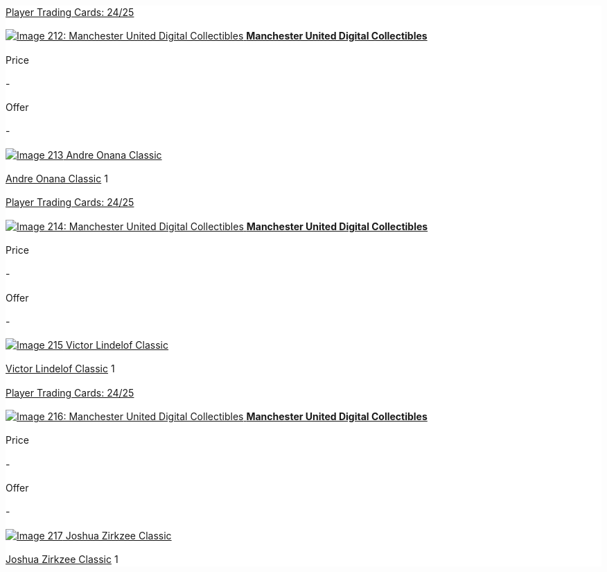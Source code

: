 [Player Trading Cards: 24/25](https://objkt.com/collections/KT1RRTZ6DGnAPYTxXx4kzzQZFiZ8yo76pULU)

[![Image 212: Manchester United Digital Collectibles](https://assets.objkt.media/file/assets-004/h/tz2CA29RWqoTKcxvTcqm6oQbWtoB1iDXtWBM/thumb20?cb=fb9bd77e) **Manchester United Digital Collectibles**](https://objkt.com/users/tz2CA29RWqoTKcxvTcqm6oQbWtoB1iDXtWBM)

Price

\-

Offer

\-

[![Image 213](https://assets.objkt.media/file/assets-003/KT1RRTZ6DGnAPYTxXx4kzzQZFiZ8yo76pULU/392832/thumb288) Andre Onana Classic](https://objkt.com/tokens/KT1RRTZ6DGnAPYTxXx4kzzQZFiZ8yo76pULU/392832)

[Andre Onana Classic](https://objkt.com/tokens/KT1RRTZ6DGnAPYTxXx4kzzQZFiZ8yo76pULU/392832 "Andre Onana Classic") 1

[Player Trading Cards: 24/25](https://objkt.com/collections/KT1RRTZ6DGnAPYTxXx4kzzQZFiZ8yo76pULU)

[![Image 214: Manchester United Digital Collectibles](https://assets.objkt.media/file/assets-004/h/tz2CA29RWqoTKcxvTcqm6oQbWtoB1iDXtWBM/thumb20?cb=fb9bd77e) **Manchester United Digital Collectibles**](https://objkt.com/users/tz2CA29RWqoTKcxvTcqm6oQbWtoB1iDXtWBM)

Price

\-

Offer

\-

[![Image 215](https://assets.objkt.media/file/assets-003/KT1RRTZ6DGnAPYTxXx4kzzQZFiZ8yo76pULU/392831/thumb288) Victor Lindelof Classic](https://objkt.com/tokens/KT1RRTZ6DGnAPYTxXx4kzzQZFiZ8yo76pULU/392831)

[Victor Lindelof Classic](https://objkt.com/tokens/KT1RRTZ6DGnAPYTxXx4kzzQZFiZ8yo76pULU/392831 "Victor Lindelof Classic") 1

[Player Trading Cards: 24/25](https://objkt.com/collections/KT1RRTZ6DGnAPYTxXx4kzzQZFiZ8yo76pULU)

[![Image 216: Manchester United Digital Collectibles](https://assets.objkt.media/file/assets-004/h/tz2CA29RWqoTKcxvTcqm6oQbWtoB1iDXtWBM/thumb20?cb=fb9bd77e) **Manchester United Digital Collectibles**](https://objkt.com/users/tz2CA29RWqoTKcxvTcqm6oQbWtoB1iDXtWBM)

Price

\-

Offer

\-

[![Image 217](https://assets.objkt.media/file/assets-003/KT1RRTZ6DGnAPYTxXx4kzzQZFiZ8yo76pULU/392830/thumb288) Joshua Zirkzee Classic](https://objkt.com/tokens/KT1RRTZ6DGnAPYTxXx4kzzQZFiZ8yo76pULU/392830)

[Joshua Zirkzee Classic](https://objkt.com/tokens/KT1RRTZ6DGnAPYTxXx4kzzQZFiZ8yo76pULU/392830 "Joshua Zirkzee Classic") 1
